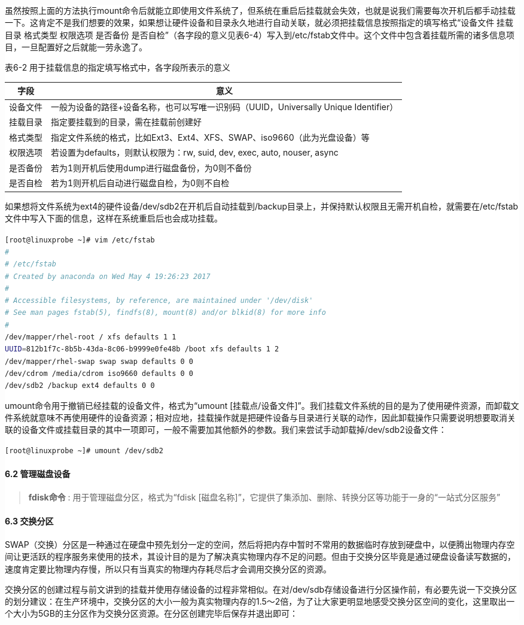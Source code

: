虽然按照上面的方法执行mount命令后就能立即使用文件系统了，但系统在重启后挂载就会失效，也就是说我们需要每次开机后都手动挂载一下。这肯定不是我们想要的效果，如果想让硬件设备和目录永久地进行自动关联，就必须把挂载信息按照指定的填写格式“设备文件 挂载目录 格式类型 权限选项 是否备份 是否自检”（各字段的意义见表6-4）写入到/etc/fstab文件中。这个文件中包含着挂载所需的诸多信息项目，一旦配置好之后就能一劳永逸了。

表6-2                        用于挂载信息的指定填写格式中，各字段所表示的意义

| 字段     | 意义                                                         |
| -------- | ------------------------------------------------------------ |
| 设备文件 | 一般为设备的路径+设备名称，也可以写唯一识别码（UUID，Universally Unique Identifier） |
| 挂载目录 | 指定要挂载到的目录，需在挂载前创建好                         |
| 格式类型 | 指定文件系统的格式，比如Ext3、Ext4、XFS、SWAP、iso9660（此为光盘设备）等 |
| 权限选项 | 若设置为defaults，则默认权限为：rw, suid, dev, exec, auto, nouser, async |
| 是否备份 | 若为1则开机后使用dump进行磁盘备份，为0则不备份               |
| 是否自检 | 若为1则开机后自动进行磁盘自检，为0则不自检                   |

如果想将文件系统为ext4的硬件设备/dev/sdb2在开机后自动挂载到/backup目录上，并保持默认权限且无需开机自检，就需要在/etc/fstab文件中写入下面的信息，这样在系统重启后也会成功挂载。

```bash
[root@linuxprobe ~]# vim /etc/fstab
#
# /etc/fstab
# Created by anaconda on Wed May 4 19:26:23 2017
#
# Accessible filesystems, by reference, are maintained under '/dev/disk'
# See man pages fstab(5), findfs(8), mount(8) and/or blkid(8) for more info
#
/dev/mapper/rhel-root / xfs defaults 1 1
UUID=812b1f7c-8b5b-43da-8c06-b9999e0fe48b /boot xfs defaults 1 2
/dev/mapper/rhel-swap swap swap defaults 0 0
/dev/cdrom /media/cdrom iso9660 defaults 0 0 
/dev/sdb2 /backup ext4 defaults 0 0
```

umount命令用于撤销已经挂载的设备文件，格式为“umount [挂载点/设备文件]”。我们挂载文件系统的目的是为了使用硬件资源，而卸载文件系统就意味不再使用硬件的设备资源；相对应地，挂载操作就是把硬件设备与目录进行关联的动作，因此卸载操作只需要说明想要取消关联的设备文件或挂载目录的其中一项即可，一般不需要加其他额外的参数。我们来尝试手动卸载掉/dev/sdb2设备文件：

```bash
[root@linuxprobe ~]# umount /dev/sdb2
```

#### 6.2 管理磁盘设备

> **fdisk命令** : 用于管理磁盘分区，格式为“fdisk  [磁盘名称]”，它提供了集添加、删除、转换分区等功能于一身的“一站式分区服务”

#### 6.3 交换分区

SWAP（交换）分区是一种通过在硬盘中预先划分一定的空间，然后将把内存中暂时不常用的数据临时存放到硬盘中，以便腾出物理内存空间让更活跃的程序服务来使用的技术，其设计目的是为了解决真实物理内存不足的问题。但由于交换分区毕竟是通过硬盘设备读写数据的，速度肯定要比物理内存慢，所以只有当真实的物理内存耗尽后才会调用交换分区的资源。

交换分区的创建过程与前文讲到的挂载并使用存储设备的过程非常相似。在对/dev/sdb存储设备进行分区操作前，有必要先说一下交换分区的划分建议：在生产环境中，交换分区的大小一般为真实物理内存的1.5～2倍，为了让大家更明显地感受交换分区空间的变化，这里取出一个大小为5GB的主分区作为交换分区资源。在分区创建完毕后保存并退出即可：

